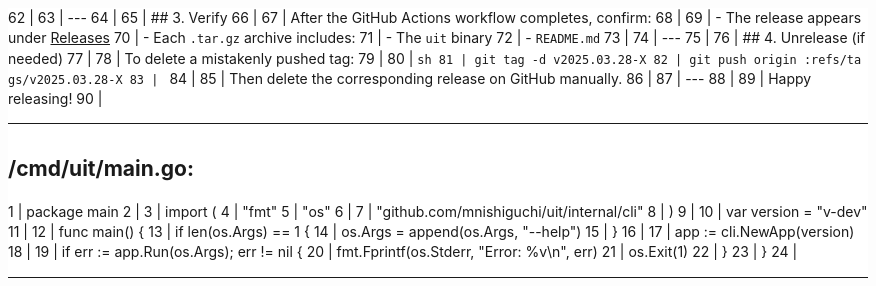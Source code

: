 62 |
63 | ---
64 |
65 | ## 3. Verify
66 |
67 | After the GitHub Actions workflow completes, confirm:
68 |
69 | - The release appears under [Releases](https://github.com/mnishiguchi/uit/releases)
70 | - Each `.tar.gz` archive includes:
71 | - The `uit` binary
72 | - `README.md`
73 |
74 | ---
75 |
76 | ## 4. Unrelease (if needed)
77 |
78 | To delete a mistakenly pushed tag:
79 |
80 | `sh
81 | git tag -d v2025.03.28-X
82 | git push origin :refs/tags/v2025.03.28-X
83 | `
84 |
85 | Then delete the corresponding release on GitHub manually.
86 |
87 | ---
88 |
89 | Happy releasing!
90 |

---

## /cmd/uit/main.go:

1 | package main
2 |
3 | import (
4 | "fmt"
5 | "os"
6 |
7 | "github.com/mnishiguchi/uit/internal/cli"
8 | )
9 |
10 | var version = "v-dev"
11 |
12 | func main() {
13 | if len(os.Args) == 1 {
14 | os.Args = append(os.Args, "--help")
15 | }
16 |
17 | app := cli.NewApp(version)
18 |
19 | if err := app.Run(os.Args); err != nil {
20 | fmt.Fprintf(os.Stderr, "Error: %v\n", err)
21 | os.Exit(1)
22 | }
23 | }
24 |

---